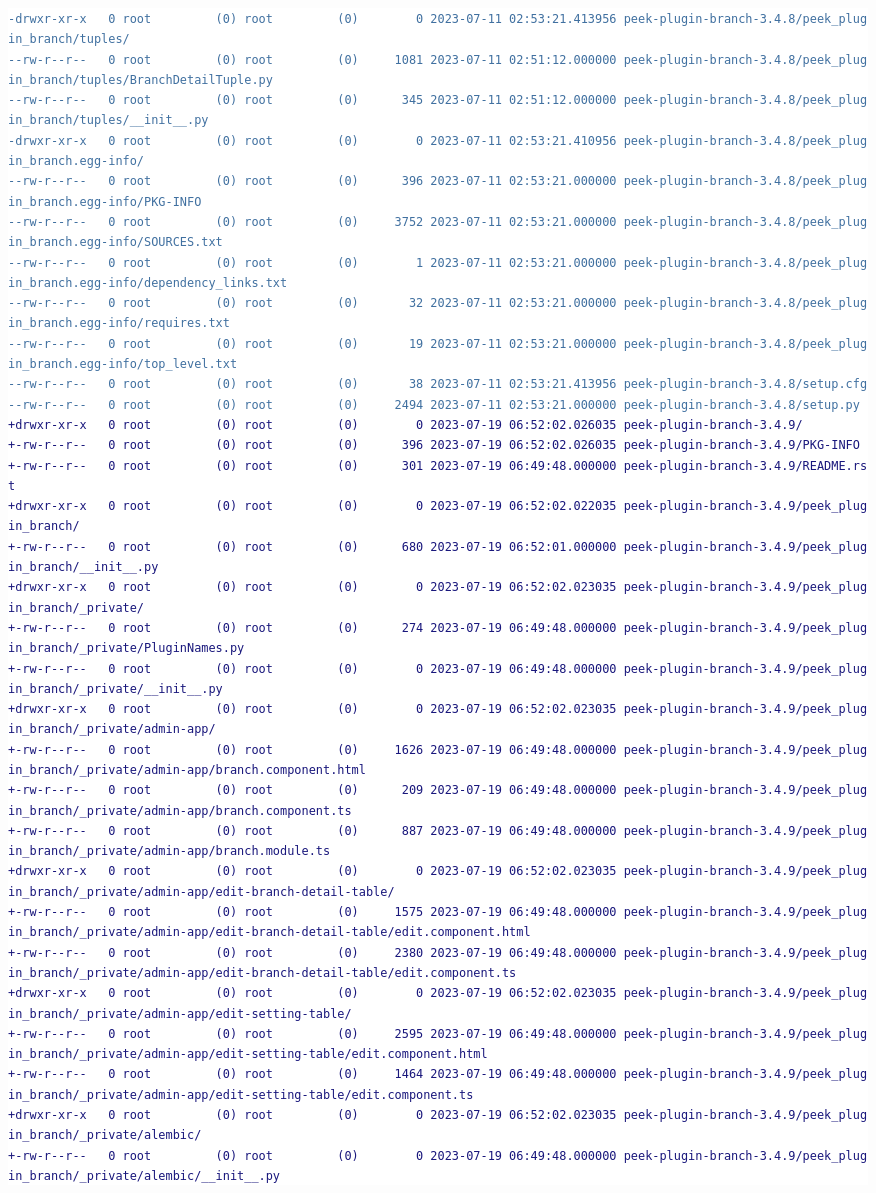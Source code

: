 ```diff
-drwxr-xr-x   0 root         (0) root         (0)        0 2023-07-11 02:53:21.413956 peek-plugin-branch-3.4.8/peek_plugin_branch/tuples/
--rw-r--r--   0 root         (0) root         (0)     1081 2023-07-11 02:51:12.000000 peek-plugin-branch-3.4.8/peek_plugin_branch/tuples/BranchDetailTuple.py
--rw-r--r--   0 root         (0) root         (0)      345 2023-07-11 02:51:12.000000 peek-plugin-branch-3.4.8/peek_plugin_branch/tuples/__init__.py
-drwxr-xr-x   0 root         (0) root         (0)        0 2023-07-11 02:53:21.410956 peek-plugin-branch-3.4.8/peek_plugin_branch.egg-info/
--rw-r--r--   0 root         (0) root         (0)      396 2023-07-11 02:53:21.000000 peek-plugin-branch-3.4.8/peek_plugin_branch.egg-info/PKG-INFO
--rw-r--r--   0 root         (0) root         (0)     3752 2023-07-11 02:53:21.000000 peek-plugin-branch-3.4.8/peek_plugin_branch.egg-info/SOURCES.txt
--rw-r--r--   0 root         (0) root         (0)        1 2023-07-11 02:53:21.000000 peek-plugin-branch-3.4.8/peek_plugin_branch.egg-info/dependency_links.txt
--rw-r--r--   0 root         (0) root         (0)       32 2023-07-11 02:53:21.000000 peek-plugin-branch-3.4.8/peek_plugin_branch.egg-info/requires.txt
--rw-r--r--   0 root         (0) root         (0)       19 2023-07-11 02:53:21.000000 peek-plugin-branch-3.4.8/peek_plugin_branch.egg-info/top_level.txt
--rw-r--r--   0 root         (0) root         (0)       38 2023-07-11 02:53:21.413956 peek-plugin-branch-3.4.8/setup.cfg
--rw-r--r--   0 root         (0) root         (0)     2494 2023-07-11 02:53:21.000000 peek-plugin-branch-3.4.8/setup.py
+drwxr-xr-x   0 root         (0) root         (0)        0 2023-07-19 06:52:02.026035 peek-plugin-branch-3.4.9/
+-rw-r--r--   0 root         (0) root         (0)      396 2023-07-19 06:52:02.026035 peek-plugin-branch-3.4.9/PKG-INFO
+-rw-r--r--   0 root         (0) root         (0)      301 2023-07-19 06:49:48.000000 peek-plugin-branch-3.4.9/README.rst
+drwxr-xr-x   0 root         (0) root         (0)        0 2023-07-19 06:52:02.022035 peek-plugin-branch-3.4.9/peek_plugin_branch/
+-rw-r--r--   0 root         (0) root         (0)      680 2023-07-19 06:52:01.000000 peek-plugin-branch-3.4.9/peek_plugin_branch/__init__.py
+drwxr-xr-x   0 root         (0) root         (0)        0 2023-07-19 06:52:02.023035 peek-plugin-branch-3.4.9/peek_plugin_branch/_private/
+-rw-r--r--   0 root         (0) root         (0)      274 2023-07-19 06:49:48.000000 peek-plugin-branch-3.4.9/peek_plugin_branch/_private/PluginNames.py
+-rw-r--r--   0 root         (0) root         (0)        0 2023-07-19 06:49:48.000000 peek-plugin-branch-3.4.9/peek_plugin_branch/_private/__init__.py
+drwxr-xr-x   0 root         (0) root         (0)        0 2023-07-19 06:52:02.023035 peek-plugin-branch-3.4.9/peek_plugin_branch/_private/admin-app/
+-rw-r--r--   0 root         (0) root         (0)     1626 2023-07-19 06:49:48.000000 peek-plugin-branch-3.4.9/peek_plugin_branch/_private/admin-app/branch.component.html
+-rw-r--r--   0 root         (0) root         (0)      209 2023-07-19 06:49:48.000000 peek-plugin-branch-3.4.9/peek_plugin_branch/_private/admin-app/branch.component.ts
+-rw-r--r--   0 root         (0) root         (0)      887 2023-07-19 06:49:48.000000 peek-plugin-branch-3.4.9/peek_plugin_branch/_private/admin-app/branch.module.ts
+drwxr-xr-x   0 root         (0) root         (0)        0 2023-07-19 06:52:02.023035 peek-plugin-branch-3.4.9/peek_plugin_branch/_private/admin-app/edit-branch-detail-table/
+-rw-r--r--   0 root         (0) root         (0)     1575 2023-07-19 06:49:48.000000 peek-plugin-branch-3.4.9/peek_plugin_branch/_private/admin-app/edit-branch-detail-table/edit.component.html
+-rw-r--r--   0 root         (0) root         (0)     2380 2023-07-19 06:49:48.000000 peek-plugin-branch-3.4.9/peek_plugin_branch/_private/admin-app/edit-branch-detail-table/edit.component.ts
+drwxr-xr-x   0 root         (0) root         (0)        0 2023-07-19 06:52:02.023035 peek-plugin-branch-3.4.9/peek_plugin_branch/_private/admin-app/edit-setting-table/
+-rw-r--r--   0 root         (0) root         (0)     2595 2023-07-19 06:49:48.000000 peek-plugin-branch-3.4.9/peek_plugin_branch/_private/admin-app/edit-setting-table/edit.component.html
+-rw-r--r--   0 root         (0) root         (0)     1464 2023-07-19 06:49:48.000000 peek-plugin-branch-3.4.9/peek_plugin_branch/_private/admin-app/edit-setting-table/edit.component.ts
+drwxr-xr-x   0 root         (0) root         (0)        0 2023-07-19 06:52:02.023035 peek-plugin-branch-3.4.9/peek_plugin_branch/_private/alembic/
+-rw-r--r--   0 root         (0) root         (0)        0 2023-07-19 06:49:48.000000 peek-plugin-branch-3.4.9/peek_plugin_branch/_private/alembic/__init__.py
```